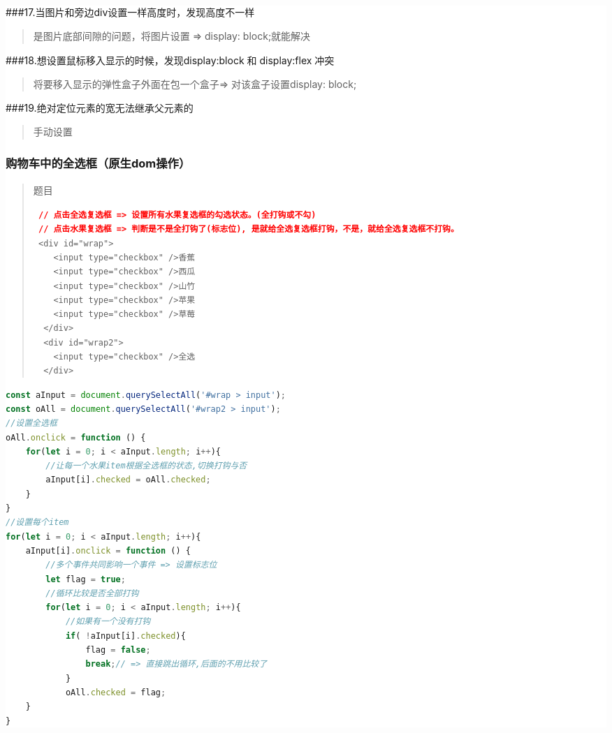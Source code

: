 ###17.当图片和旁边div设置一样高度时，发现高度不一样

> 是图片底部间隙的问题，将图片设置 => display: block;就能解决

###18.想设置鼠标移入显示的时候，发现display:block 和 display:flex 冲突

> 将要移入显示的弹性盒子外面在包一个盒子=> 对该盒子设置display: block;

###19.绝对定位元素的宽无法继承父元素的

> 手动设置

### 购物车中的全选框（原生dom操作）

> 题目
>
> ~~~css
>  // 点击全选复选框 => 设置所有水果复选框的勾选状态。(全打钩或不勾)
>  // 点击水果复选框 => 判断是不是全打钩了(标志位), 是就给全选复选框打钩，不是，就给全选复选框不打钩。
>  <div id="wrap">
>     <input type="checkbox" />香蕉
>     <input type="checkbox" />西瓜
>     <input type="checkbox" />山竹
>     <input type="checkbox" />苹果
>     <input type="checkbox" />草莓
>   </div>
>   <div id="wrap2">
>     <input type="checkbox" />全选
>   </div>
> ~~~

~~~js
const aInput = document.querySelectAll('#wrap > input');
const oAll = document.querySelectAll('#wrap2 > input');
//设置全选框
oAll.onclick = function () {
    for(let i = 0; i < aInput.length; i++){
        //让每一个水果item根据全选框的状态,切换打钩与否
        aInput[i].checked = oAll.checked;
    }
}
//设置每个item
for(let i = 0; i < aInput.length; i++){
    aInput[i].onclick = function () {
        //多个事件共同影响一个事件 => 设置标志位
        let flag = true;
        //循环比较是否全部打钩
        for(let i = 0; i < aInput.length; i++){
            //如果有一个没有打钩
            if( !aInput[i].checked){
                flag = false;
                break;// => 直接跳出循环,后面的不用比较了
            }
            oAll.checked = flag;
    }
}
~~~
